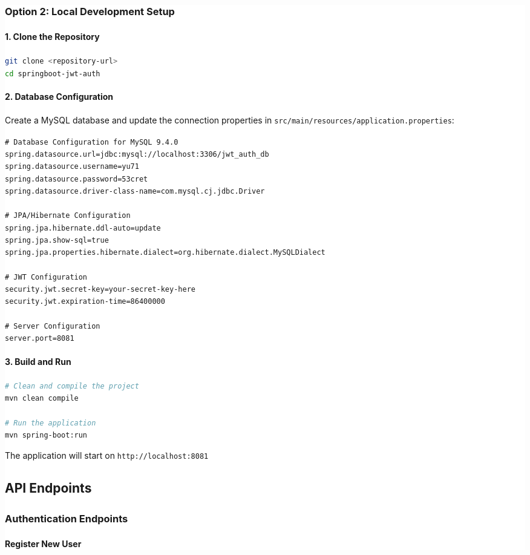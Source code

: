 ```bash
```

### Option 2: Local Development Setup

#### 1. Clone the Repository

```bash
git clone <repository-url>
cd springboot-jwt-auth
```

#### 2. Database Configuration

Create a MySQL database and update the connection properties in `src/main/resources/application.properties`:

```properties
# Database Configuration for MySQL 9.4.0
spring.datasource.url=jdbc:mysql://localhost:3306/jwt_auth_db
spring.datasource.username=yu71
spring.datasource.password=53cret
spring.datasource.driver-class-name=com.mysql.cj.jdbc.Driver

# JPA/Hibernate Configuration
spring.jpa.hibernate.ddl-auto=update
spring.jpa.show-sql=true
spring.jpa.properties.hibernate.dialect=org.hibernate.dialect.MySQLDialect

# JWT Configuration
security.jwt.secret-key=your-secret-key-here
security.jwt.expiration-time=86400000

# Server Configuration
server.port=8081
```

#### 3. Build and Run

```bash
# Clean and compile the project
mvn clean compile

# Run the application
mvn spring-boot:run
```

The application will start on `http://localhost:8081`

## API Endpoints

### Authentication Endpoints

#### Register New User
